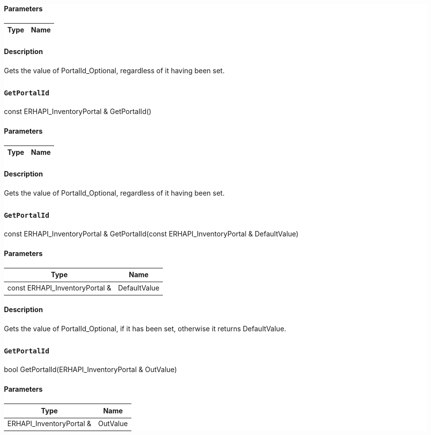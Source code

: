 #### Parameters

| Type | Name |
|------|------|

#### Description

Gets the value of PortalId_Optional, regardless of it having been set.




### `GetPortalId` <a id="structFRHAPI__PlayerOrderCreate_1ac3d5c913d0262558cedd5d8439401a49"></a>

const ERHAPI_InventoryPortal & GetPortalId()

#### Parameters

| Type | Name |
|------|------|

#### Description

Gets the value of PortalId_Optional, regardless of it having been set.




### `GetPortalId` <a id="structFRHAPI__PlayerOrderCreate_1afbef5298ade9fea7f87c27cea2238aff"></a>

const ERHAPI_InventoryPortal & GetPortalId(const ERHAPI_InventoryPortal & DefaultValue)

#### Parameters

| Type | Name |
|------|------|
|const ERHAPI_InventoryPortal &|DefaultValue|

#### Description

Gets the value of PortalId_Optional, if it has been set, otherwise it returns DefaultValue.




### `GetPortalId` <a id="structFRHAPI__PlayerOrderCreate_1aa304c80214d94483cc3595368be24367"></a>

bool GetPortalId(ERHAPI_InventoryPortal & OutValue)

#### Parameters

| Type | Name |
|------|------|
|ERHAPI_InventoryPortal &|OutValue|
